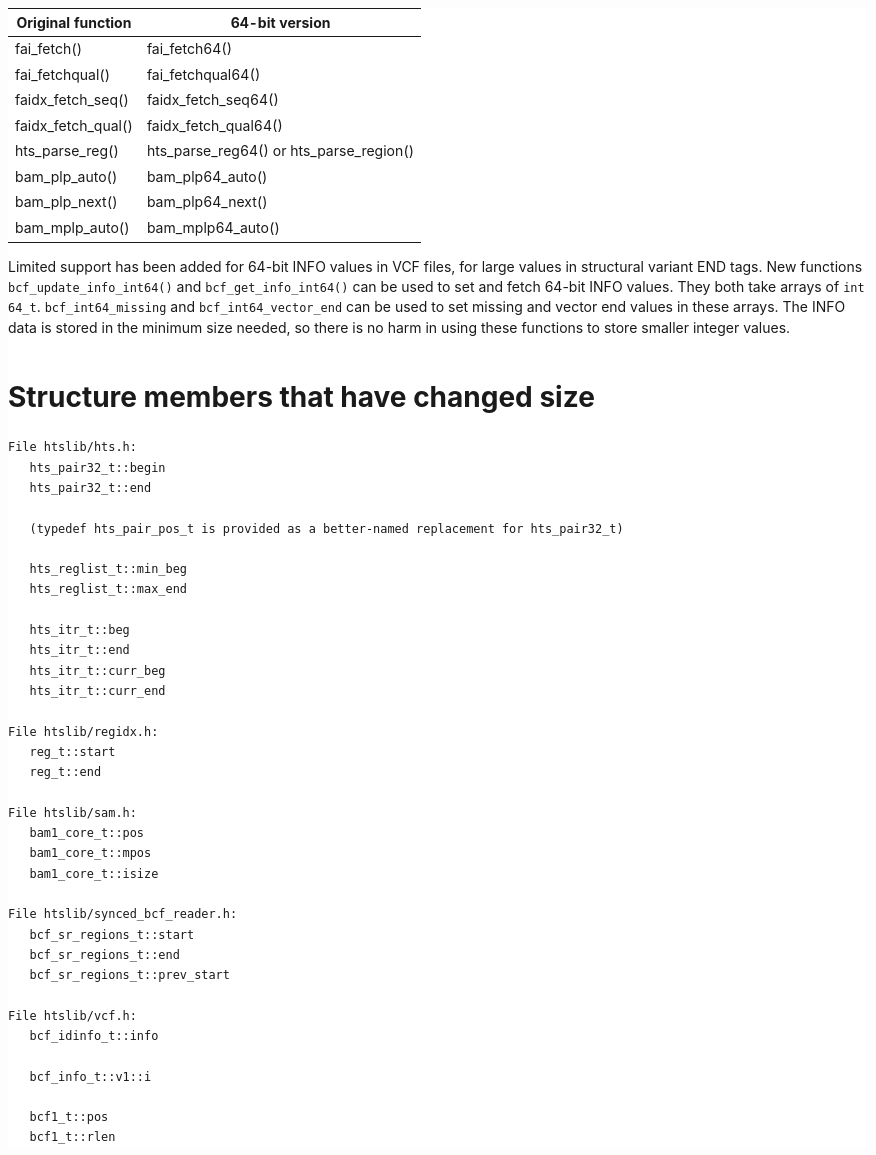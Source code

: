 Original function  | 64-bit version
------------------ | --------------------
fai_fetch()        | fai_fetch64()
fai_fetchqual()    | fai_fetchqual64()
faidx_fetch_seq()  | faidx_fetch_seq64()
faidx_fetch_qual() | faidx_fetch_qual64()
hts_parse_reg()    | hts_parse_reg64() or hts_parse_region()
bam_plp_auto()     | bam_plp64_auto()
bam_plp_next()     | bam_plp64_next()
bam_mplp_auto()    | bam_mplp64_auto()

Limited support has been added for 64-bit INFO values in VCF files, for large
values in structural variant END tags.  New functions `bcf_update_info_int64()`
and `bcf_get_info_int64()` can be used to set and fetch 64-bit INFO values.
They both take arrays of `int64_t`.  `bcf_int64_missing` and
`bcf_int64_vector_end` can be used to set missing and vector end values in
these arrays.  The INFO data is stored in the minimum size needed, so there
is no harm in using these functions to store smaller integer values.

# Structure members that have changed size

```
File htslib/hts.h:
   hts_pair32_t::begin
   hts_pair32_t::end

   (typedef hts_pair_pos_t is provided as a better-named replacement for hts_pair32_t)

   hts_reglist_t::min_beg
   hts_reglist_t::max_end

   hts_itr_t::beg
   hts_itr_t::end
   hts_itr_t::curr_beg
   hts_itr_t::curr_end

File htslib/regidx.h:
   reg_t::start
   reg_t::end

File htslib/sam.h:
   bam1_core_t::pos
   bam1_core_t::mpos
   bam1_core_t::isize

File htslib/synced_bcf_reader.h:
   bcf_sr_regions_t::start
   bcf_sr_regions_t::end
   bcf_sr_regions_t::prev_start

File htslib/vcf.h:
   bcf_idinfo_t::info

   bcf_info_t::v1::i

   bcf1_t::pos
   bcf1_t::rlen
```
